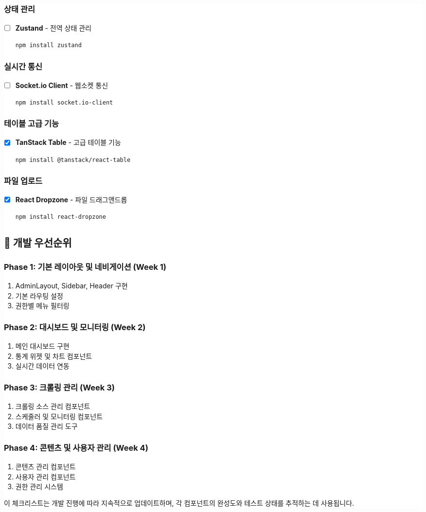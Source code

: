 ### 상태 관리
- [ ] **Zustand** - 전역 상태 관리
  ```bash
  npm install zustand
  ```

### 실시간 통신
- [ ] **Socket.io Client** - 웹소켓 통신
  ```bash
  npm install socket.io-client
  ```

### 테이블 고급 기능
- [x] **TanStack Table** - 고급 테이블 기능
  ```bash
  npm install @tanstack/react-table
  ```

### 파일 업로드
- [x] **React Dropzone** - 파일 드래그앤드롭
  ```bash
  npm install react-dropzone
  ```

## 🚀 개발 우선순위

### Phase 1: 기본 레이아웃 및 네비게이션 (Week 1)
1. AdminLayout, Sidebar, Header 구현
2. 기본 라우팅 설정
3. 권한별 메뉴 필터링

### Phase 2: 대시보드 및 모니터링 (Week 2)
1. 메인 대시보드 구현
2. 통계 위젯 및 차트 컴포넌트
3. 실시간 데이터 연동

### Phase 3: 크롤링 관리 (Week 3)
1. 크롤링 소스 관리 컴포넌트
2. 스케줄러 및 모니터링 컴포넌트
3. 데이터 품질 관리 도구

### Phase 4: 콘텐츠 및 사용자 관리 (Week 4)
1. 콘텐츠 관리 컴포넌트
2. 사용자 관리 컴포넌트
3. 권한 관리 시스템

이 체크리스트는 개발 진행에 따라 지속적으로 업데이트하며, 각 컴포넌트의 완성도와 테스트 상태를 추적하는 데 사용됩니다.